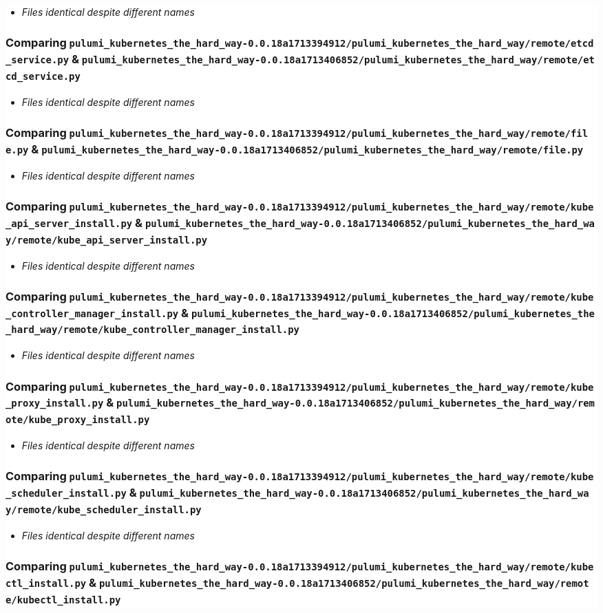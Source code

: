  * *Files identical despite different names*

### Comparing `pulumi_kubernetes_the_hard_way-0.0.18a1713394912/pulumi_kubernetes_the_hard_way/remote/etcd_service.py` & `pulumi_kubernetes_the_hard_way-0.0.18a1713406852/pulumi_kubernetes_the_hard_way/remote/etcd_service.py`

 * *Files identical despite different names*

### Comparing `pulumi_kubernetes_the_hard_way-0.0.18a1713394912/pulumi_kubernetes_the_hard_way/remote/file.py` & `pulumi_kubernetes_the_hard_way-0.0.18a1713406852/pulumi_kubernetes_the_hard_way/remote/file.py`

 * *Files identical despite different names*

### Comparing `pulumi_kubernetes_the_hard_way-0.0.18a1713394912/pulumi_kubernetes_the_hard_way/remote/kube_api_server_install.py` & `pulumi_kubernetes_the_hard_way-0.0.18a1713406852/pulumi_kubernetes_the_hard_way/remote/kube_api_server_install.py`

 * *Files identical despite different names*

### Comparing `pulumi_kubernetes_the_hard_way-0.0.18a1713394912/pulumi_kubernetes_the_hard_way/remote/kube_controller_manager_install.py` & `pulumi_kubernetes_the_hard_way-0.0.18a1713406852/pulumi_kubernetes_the_hard_way/remote/kube_controller_manager_install.py`

 * *Files identical despite different names*

### Comparing `pulumi_kubernetes_the_hard_way-0.0.18a1713394912/pulumi_kubernetes_the_hard_way/remote/kube_proxy_install.py` & `pulumi_kubernetes_the_hard_way-0.0.18a1713406852/pulumi_kubernetes_the_hard_way/remote/kube_proxy_install.py`

 * *Files identical despite different names*

### Comparing `pulumi_kubernetes_the_hard_way-0.0.18a1713394912/pulumi_kubernetes_the_hard_way/remote/kube_scheduler_install.py` & `pulumi_kubernetes_the_hard_way-0.0.18a1713406852/pulumi_kubernetes_the_hard_way/remote/kube_scheduler_install.py`

 * *Files identical despite different names*

### Comparing `pulumi_kubernetes_the_hard_way-0.0.18a1713394912/pulumi_kubernetes_the_hard_way/remote/kubectl_install.py` & `pulumi_kubernetes_the_hard_way-0.0.18a1713406852/pulumi_kubernetes_the_hard_way/remote/kubectl_install.py`
